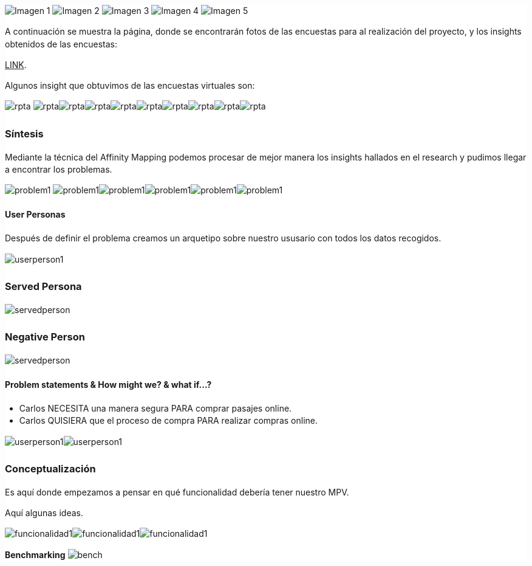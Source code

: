 ![Imagen 1][1]  ![Imagen 2][2]  ![Imagen 3][3]  ![Imagen 4][4]  ![Imagen 5][5]

 [1]: assets/img/form1.PNG
 [2]: assets/img/form2.PNG
 [3]: assets/img/form3.PNG
 [4]: assets/img/form4.PNG
 [5]: assets/img/form5.PNG

 A continuación se muestra la página, donde se encontrarán fotos de las encuestas para al realización del proyecto, y los insights obtenidos de las encuestas:

  [LINK](https://mariaruizq.github.io/wanderBus-prototype/).

Algunos insight que obtuvimos de las encuestas virtuales son:

![rpta](assets/img/ans1.PNG)
![rpta](assets/img/ans2.PNG)![rpta](assets/img/ans3.PNG)![rpta](assets/img/ans4.PNG)![rpta](assets/img/ans5.PNG)![rpta](assets/img/ans6.PNG)![rpta](assets/img/ans7.PNG)![rpta](assets/img/ans8.PNG)![rpta](assets/img/ans9.PNG)![rpta](assets/img/ans10.PNG)

### Síntesis

Mediante la técnica del Affinity Mapping podemos procesar de mejor manera los insights hallados en el research y pudimos llegar a encontrar los problemas.

![problem1](assets/img/affinity5.jpeg)
![problem1](assets/img/problem1.PNG)![problem1](assets/img/problem2.PNG)![problem1](assets/img/problem3.PNG)![problem1](assets/img/problem4.PNG)![problem1](assets/img/problem5.PNG)

#### User Personas

Después de definir el problema creamos un arquetipo sobre nuestro ususario con todos los datos recogidos.

![userperson1](assets/img/userperson1.PNG)

### Served Persona

![servedperson](assets/img/servedpersona.JPG)

### Negative Person

![servedperson](assets/img/negative.png)


#### Problem statements & How might we? & what if...?
-  Carlos NECESITA una manera segura PARA comprar pasajes online.
-  Carlos QUISIERA que el proceso de compra PARA realizar compras online.

![userperson1](assets/img/hmw.jpeg)![userperson1](assets/img/whatif.jpeg)

### Conceptualización

Es aquí donde empezamos a pensar en qué funcionalidad debería tener nuestro MPV.

Aquí algunas ideas.

![funcionalidad1](assets/img/funcionalidad1.jpeg)![funcionalidad1](assets/img/funcionalidad2.jpeg)![funcionalidad1](assets/img/funcionalidad3.jpeg)

**Benchmarking**
![bench](assets/img/bench1.PNG)
